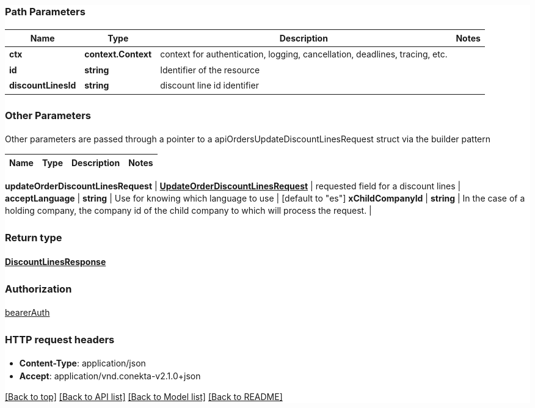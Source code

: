 ### Path Parameters


Name | Type | Description  | Notes
------------- | ------------- | ------------- | -------------
**ctx** | **context.Context** | context for authentication, logging, cancellation, deadlines, tracing, etc.
**id** | **string** | Identifier of the resource | 
**discountLinesId** | **string** | discount line id identifier | 

### Other Parameters

Other parameters are passed through a pointer to a apiOrdersUpdateDiscountLinesRequest struct via the builder pattern


Name | Type | Description  | Notes
------------- | ------------- | ------------- | -------------


 **updateOrderDiscountLinesRequest** | [**UpdateOrderDiscountLinesRequest**](UpdateOrderDiscountLinesRequest.md) | requested field for a discount lines | 
 **acceptLanguage** | **string** | Use for knowing which language to use | [default to &quot;es&quot;]
 **xChildCompanyId** | **string** | In the case of a holding company, the company id of the child company to which will process the request. | 

### Return type

[**DiscountLinesResponse**](DiscountLinesResponse.md)

### Authorization

[bearerAuth](../README.md#bearerAuth)

### HTTP request headers

- **Content-Type**: application/json
- **Accept**: application/vnd.conekta-v2.1.0+json

[[Back to top]](#) [[Back to API list]](../README.md#documentation-for-api-endpoints)
[[Back to Model list]](../README.md#documentation-for-models)
[[Back to README]](../README.md)

